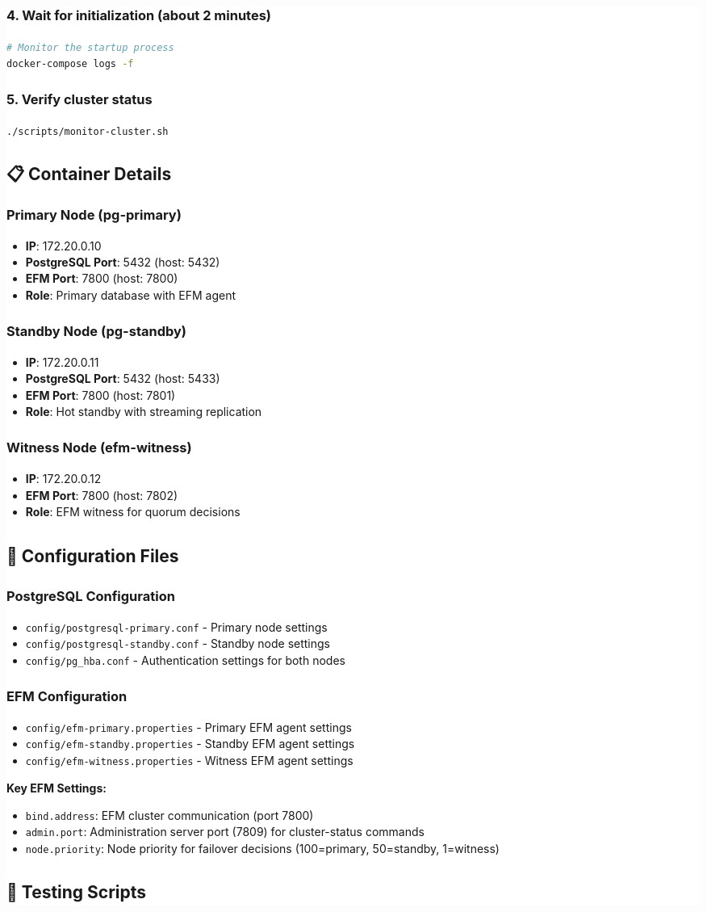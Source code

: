 ### 4. Wait for initialization (about 2 minutes)

```bash
# Monitor the startup process
docker-compose logs -f
```

### 5. Verify cluster status

```bash
./scripts/monitor-cluster.sh
```

## 📋 Container Details

### Primary Node (pg-primary)
- **IP**: 172.20.0.10
- **PostgreSQL Port**: 5432 (host: 5432)
- **EFM Port**: 7800 (host: 7800)
- **Role**: Primary database with EFM agent

### Standby Node (pg-standby)
- **IP**: 172.20.0.11  
- **PostgreSQL Port**: 5432 (host: 5433)
- **EFM Port**: 7800 (host: 7801)
- **Role**: Hot standby with streaming replication

### Witness Node (efm-witness)
- **IP**: 172.20.0.12
- **EFM Port**: 7800 (host: 7802)
- **Role**: EFM witness for quorum decisions

## 🔧 Configuration Files

### PostgreSQL Configuration
- `config/postgresql-primary.conf` - Primary node settings
- `config/postgresql-standby.conf` - Standby node settings
- `config/pg_hba.conf` - Authentication settings for both nodes

### EFM Configuration
- `config/efm-primary.properties` - Primary EFM agent settings
- `config/efm-standby.properties` - Standby EFM agent settings  
- `config/efm-witness.properties` - Witness EFM agent settings

**Key EFM Settings:**
- `bind.address`: EFM cluster communication (port 7800)
- `admin.port`: Administration server port (7809) for cluster-status commands
- `node.priority`: Node priority for failover decisions (100=primary, 50=standby, 1=witness)

## 🧪 Testing Scripts
